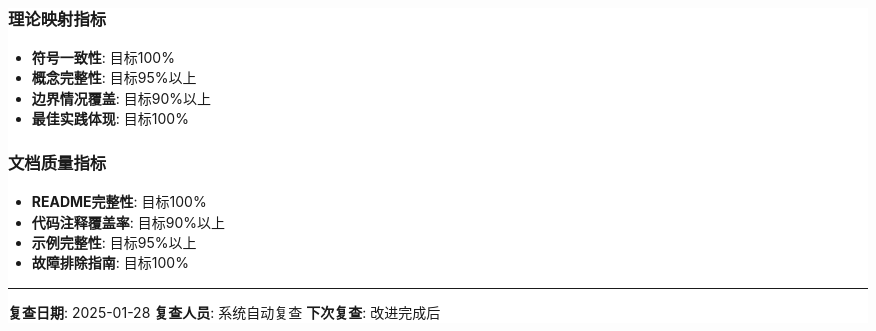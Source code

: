 ### 理论映射指标

- **符号一致性**: 目标100%
- **概念完整性**: 目标95%以上
- **边界情况覆盖**: 目标90%以上
- **最佳实践体现**: 目标100%

### 文档质量指标

- **README完整性**: 目标100%
- **代码注释覆盖率**: 目标90%以上
- **示例完整性**: 目标95%以上
- **故障排除指南**: 目标100%

---

**复查日期**: 2025-01-28
**复查人员**: 系统自动复查
**下次复查**: 改进完成后
